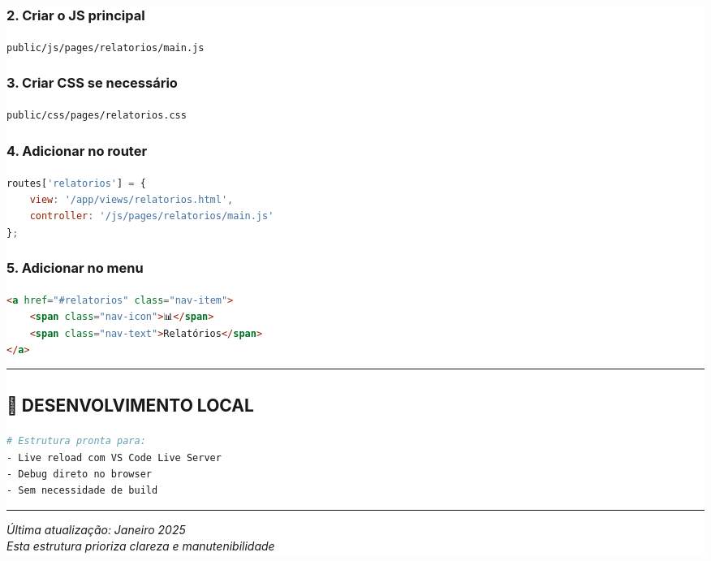 ### **2. Criar o JS principal**
```bash
public/js/pages/relatorios/main.js
```

### **3. Criar CSS se necessário**
```bash
public/css/pages/relatorios.css
```

### **4. Adicionar no router**
```javascript
routes['relatorios'] = {
    view: '/app/views/relatorios.html',
    controller: '/js/pages/relatorios/main.js'
};
```

### **5. Adicionar no menu**
```html
<a href="#relatorios" class="nav-item">
    <span class="nav-icon">📊</span>
    <span class="nav-text">Relatórios</span>
</a>
```

---

## 🔧 DESENVOLVIMENTO LOCAL

```bash
# Estrutura pronta para:
- Live reload com VS Code Live Server
- Debug direto no browser
- Sem necessidade de build
```

---

_Última atualização: Janeiro 2025_  
_Esta estrutura prioriza clareza e manutenibilidade_